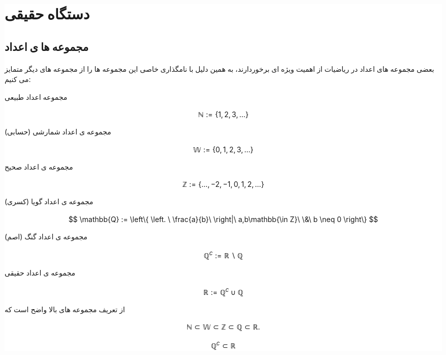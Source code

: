 # دستگاه حقیقی

## مجموعه ها ی اعداد

بعضی مجموعه های اعداد در ریاضیات از اهمیت ویژه ای برخوردارند، به همین دلیل با نامگذاری خاصی این مجموعه ها را از مجموعه های دیگر متمایز می کنیم:

مجموعه اعداد طبیعی

$$
\mathbb{N} := \left\{ 1,2,3,\ldots \right\}
$$

مجموعه ی اعداد شمارشی (حسابی)

$$
\mathbb{W} := \left\{ 0,1,2,3,\ldots \right\}
$$

مجموعه ی اعداد صحیح

$$
\mathbb{Z} := \left\{ \ldots, - 2, - 1,0,1,2,\ldots \right\}
$$

مجموعه ی اعداد گویا (کسری)

$$
\mathbb{Q} := \left\{ \left. \ \frac{a}{b}\  \right|\ a,b\mathbb{\in Z}\ \&\ b \neq 0 \right\}
$$

مجموعه ی اعداد گنگ (اصم)

$$
\mathbb{Q}^{c} := \mathbb{R}\backslash\mathbb{Q}
$$

مجموعه ی اعداد حقیقی

$$
\mathbb{R} := \mathbb{Q}^{c} \cup \mathbb{Q}
$$

از تعریف مجموعه های بالا واضح است که

$$
\mathbb{N \subset W \subset Z \subset Q \subset R}.
$$

$$
\mathbb{Q}^{c} \subset \mathbb{R}
$$
